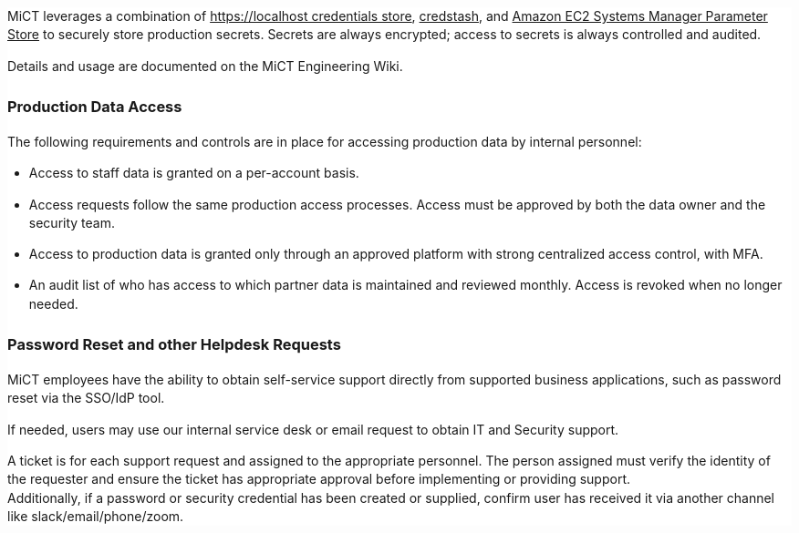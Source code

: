 MiCT leverages a combination of [https:&#x2F;&#x2F;localhost credentials
store](https://support.cloudbees.com/hc/en-us/articles/203802500-Injecting-Secrets-into-https:&#x2F;&#x2F;localhost-Build-Jobs),
[credstash](https://github.com/fugue/credstash), and [Amazon EC2 Systems Manager
Parameter
Store](https://aws.amazon.com/blogs/mt/the-right-way-to-store-secrets-using-parameter-store/)
to securely store production secrets.  Secrets are always encrypted; access to
secrets is always controlled and audited.

Details and usage are documented on the MiCT Engineering Wiki.

### Production Data Access

The following requirements and controls are in place for accessing production
data by internal personnel:

- Access to staff data is granted on a per-account basis.

- Access requests follow the same production access processes. Access must be
  approved by both the data owner and the security team.

- Access to production data is granted only through an approved platform with
  strong centralized access control, with MFA.
  
- An audit list of who has access to which partner data is maintained and
  reviewed monthly. Access is revoked when no longer needed.


### Password Reset and other Helpdesk Requests

MiCT employees have the ability to obtain self-service support directly from
supported business applications, such as password reset via the SSO/IdP tool.

If needed, users may use our internal service desk or email request to obtain IT
and Security support.

A ticket is for each support request and assigned to the
appropriate personnel.  The person assigned must verify the identity of the
requester and ensure the ticket has appropriate approval before implementing or
providing support.  
Additionally, if a password or security credential has been created
or supplied, confirm user has received it via another channel like
slack/email/phone/zoom.
